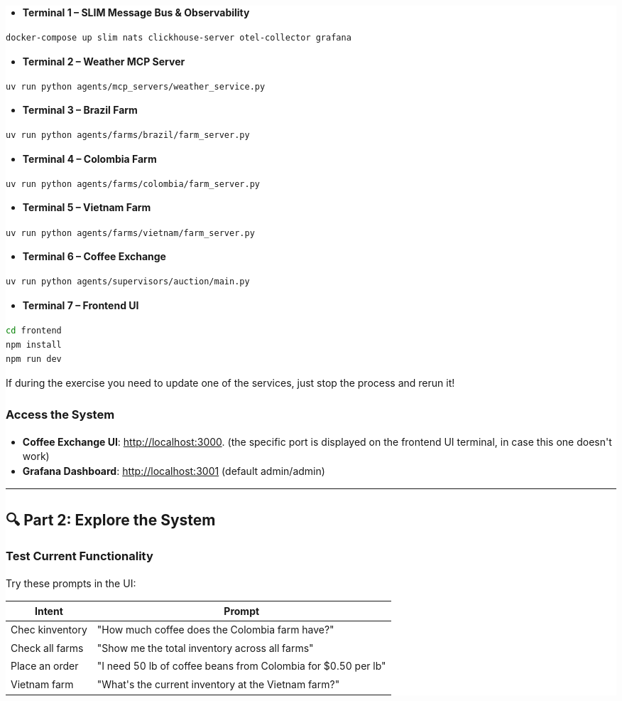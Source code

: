 * **Terminal 1 – SLIM Message Bus & Observability**

```sh
docker-compose up slim nats clickhouse-server otel-collector grafana
```

* **Terminal 2 – Weather MCP Server**

```sh
uv run python agents/mcp_servers/weather_service.py
```

* **Terminal 3 – Brazil Farm**

```sh
uv run python agents/farms/brazil/farm_server.py
```

* **Terminal 4 – Colombia Farm**

```sh
uv run python agents/farms/colombia/farm_server.py
```

* **Terminal 5 – Vietnam Farm**

```sh
uv run python agents/farms/vietnam/farm_server.py
```

* **Terminal 6 – Coffee Exchange**

```sh
uv run python agents/supervisors/auction/main.py
```

* **Terminal 7 – Frontend UI**

```sh
cd frontend
npm install
npm run dev
```

If during the exercise you need to update one of the services, just stop the process and rerun it! 

### Access the System

* **Coffee Exchange UI**: [http://localhost:3000](http://localhost:3000). (the specific port is displayed on the frontend UI terminal, in case this one doesn't work)
* **Grafana Dashboard**: [http://localhost:3001](http://localhost:3001) (default admin/admin)

---

## 🔍 Part 2: Explore the System

### Test Current Functionality

Try these prompts in the UI:

| Intent          | Prompt                                                         |
| --------------- | -------------------------------------------------------------- |
| Chec kinventory | "How much coffee does the Colombia farm have?"                 |
| Check all farms | "Show me the total inventory across all farms"                 |
| Place an order  | "I need 50 lb of coffee beans from Colombia for \$0.50 per lb" |
| Vietnam farm    | "What's the current inventory at the Vietnam farm?"            |

